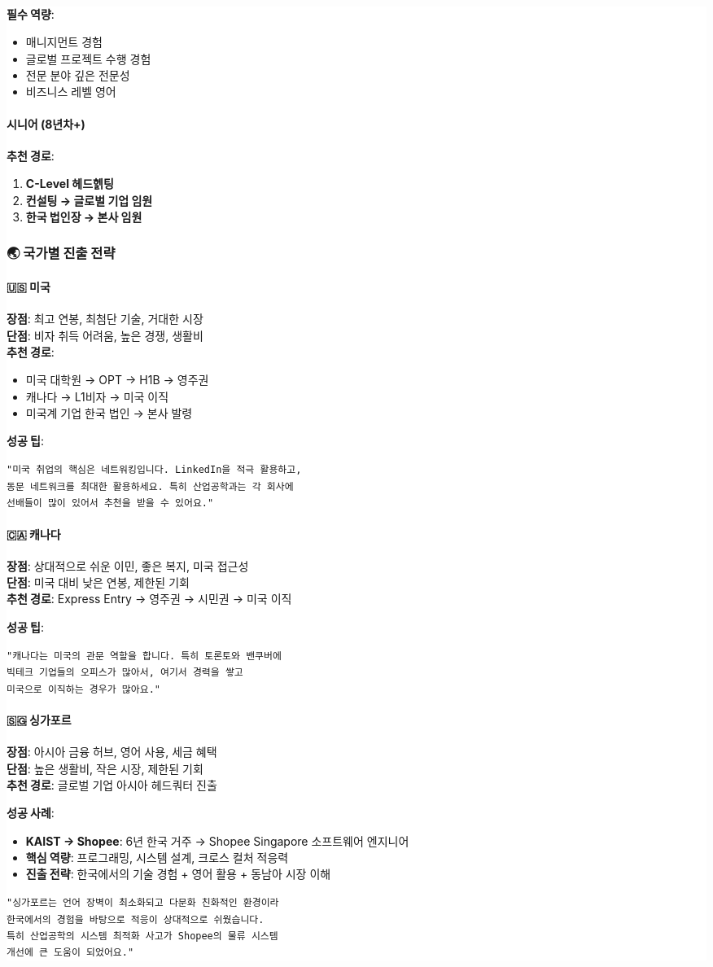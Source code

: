 **필수 역량**:
- 매니지먼트 경험
- 글로벌 프로젝트 수행 경험  
- 전문 분야 깊은 전문성
- 비즈니스 레벨 영어

#### 시니어 (8년차+)
**추천 경로**:
1. **C-Level 헤드헭팅**  
2. **컨설팅 → 글로벌 기업 임원**
3. **한국 법인장 → 본사 임원**

### 🌏 국가별 진출 전략

#### 🇺🇸 미국
**장점**: 최고 연봉, 최첨단 기술, 거대한 시장  
**단점**: 비자 취득 어려움, 높은 경쟁, 생활비  
**추천 경로**: 
- 미국 대학원 → OPT → H1B → 영주권
- 캐나다 → L1비자 → 미국 이직
- 미국계 기업 한국 법인 → 본사 발령

**성공 팁**:
```
"미국 취업의 핵심은 네트워킹입니다. LinkedIn을 적극 활용하고, 
동문 네트워크를 최대한 활용하세요. 특히 산업공학과는 각 회사에 
선배들이 많이 있어서 추천을 받을 수 있어요."
```

#### 🇨🇦 캐나다  
**장점**: 상대적으로 쉬운 이민, 좋은 복지, 미국 접근성  
**단점**: 미국 대비 낮은 연봉, 제한된 기회  
**추천 경로**: Express Entry → 영주권 → 시민권 → 미국 이직

**성공 팁**:
```
"캐나다는 미국의 관문 역할을 합니다. 특히 토론토와 밴쿠버에 
빅테크 기업들의 오피스가 많아서, 여기서 경력을 쌓고 
미국으로 이직하는 경우가 많아요."
```

#### 🇸🇬 싱가포르
**장점**: 아시아 금융 허브, 영어 사용, 세금 혜택  
**단점**: 높은 생활비, 작은 시장, 제한된 기회  
**추천 경로**: 글로벌 기업 아시아 헤드쿼터 진출

**성공 사례**: 
- **KAIST → Shopee**: 6년 한국 거주 → Shopee Singapore 소프트웨어 엔지니어
- **핵심 역량**: 프로그래밍, 시스템 설계, 크로스 컬처 적응력
- **진출 전략**: 한국에서의 기술 경험 + 영어 활용 + 동남아 시장 이해

```
"싱가포르는 언어 장벽이 최소화되고 다문화 친화적인 환경이라 
한국에서의 경험을 바탕으로 적응이 상대적으로 쉬웠습니다. 
특히 산업공학의 시스템 최적화 사고가 Shopee의 물류 시스템 
개선에 큰 도움이 되었어요."
```
